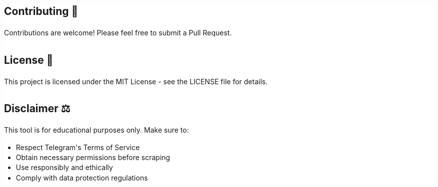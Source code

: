 ## Contributing 🤝

Contributions are welcome! Please feel free to submit a Pull Request.

## License 📄

This project is licensed under the MIT License - see the LICENSE file for details.

## Disclaimer ⚖️

This tool is for educational purposes only. Make sure to:
- Respect Telegram's Terms of Service
- Obtain necessary permissions before scraping
- Use responsibly and ethically
- Comply with data protection regulations
